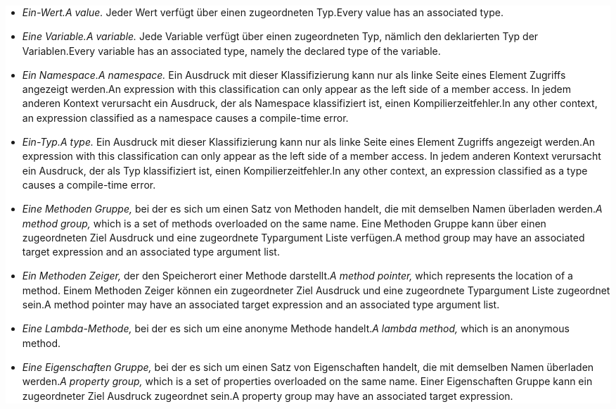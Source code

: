 * <span data-ttu-id="87dba-106">*Ein-Wert.*</span><span class="sxs-lookup"><span data-stu-id="87dba-106">*A value.*</span></span> <span data-ttu-id="87dba-107">Jeder Wert verfügt über einen zugeordneten Typ.</span><span class="sxs-lookup"><span data-stu-id="87dba-107">Every value has an associated type.</span></span>

* <span data-ttu-id="87dba-108">*Eine Variable.*</span><span class="sxs-lookup"><span data-stu-id="87dba-108">*A variable.*</span></span> <span data-ttu-id="87dba-109">Jede Variable verfügt über einen zugeordneten Typ, nämlich den deklarierten Typ der Variablen.</span><span class="sxs-lookup"><span data-stu-id="87dba-109">Every variable has an associated type, namely the declared type of the variable.</span></span>

* <span data-ttu-id="87dba-110">*Ein Namespace.*</span><span class="sxs-lookup"><span data-stu-id="87dba-110">*A namespace.*</span></span> <span data-ttu-id="87dba-111">Ein Ausdruck mit dieser Klassifizierung kann nur als linke Seite eines Element Zugriffs angezeigt werden.</span><span class="sxs-lookup"><span data-stu-id="87dba-111">An expression with this classification can only appear as the left side of a member access.</span></span> <span data-ttu-id="87dba-112">In jedem anderen Kontext verursacht ein Ausdruck, der als Namespace klassifiziert ist, einen Kompilierzeitfehler.</span><span class="sxs-lookup"><span data-stu-id="87dba-112">In any other context, an expression classified as a namespace causes a compile-time error.</span></span>

* <span data-ttu-id="87dba-113">*Ein-Typ.*</span><span class="sxs-lookup"><span data-stu-id="87dba-113">*A type.*</span></span> <span data-ttu-id="87dba-114">Ein Ausdruck mit dieser Klassifizierung kann nur als linke Seite eines Element Zugriffs angezeigt werden.</span><span class="sxs-lookup"><span data-stu-id="87dba-114">An expression with this classification can only appear as the left side of a member access.</span></span> <span data-ttu-id="87dba-115">In jedem anderen Kontext verursacht ein Ausdruck, der als Typ klassifiziert ist, einen Kompilierzeitfehler.</span><span class="sxs-lookup"><span data-stu-id="87dba-115">In any other context, an expression classified as a type causes a compile-time error.</span></span>

* <span data-ttu-id="87dba-116">*Eine Methoden Gruppe,* bei der es sich um einen Satz von Methoden handelt, die mit demselben Namen überladen werden.</span><span class="sxs-lookup"><span data-stu-id="87dba-116">*A method group,* which is a set of methods overloaded on the same name.</span></span> <span data-ttu-id="87dba-117">Eine Methoden Gruppe kann über einen zugeordneten Ziel Ausdruck und eine zugeordnete Typargument Liste verfügen.</span><span class="sxs-lookup"><span data-stu-id="87dba-117">A method group may have an associated target expression and an associated type argument list.</span></span>

* <span data-ttu-id="87dba-118">*Ein Methoden Zeiger,* der den Speicherort einer Methode darstellt.</span><span class="sxs-lookup"><span data-stu-id="87dba-118">*A method pointer,* which represents the location of a method.</span></span> <span data-ttu-id="87dba-119">Einem Methoden Zeiger können ein zugeordneter Ziel Ausdruck und eine zugeordnete Typargument Liste zugeordnet sein.</span><span class="sxs-lookup"><span data-stu-id="87dba-119">A method pointer may have an associated target expression and an associated type argument list.</span></span>

* <span data-ttu-id="87dba-120">*Eine Lambda-Methode,* bei der es sich um eine anonyme Methode handelt.</span><span class="sxs-lookup"><span data-stu-id="87dba-120">*A lambda method,* which is an anonymous method.</span></span>

* <span data-ttu-id="87dba-121">*Eine Eigenschaften Gruppe,* bei der es sich um einen Satz von Eigenschaften handelt, die mit demselben Namen überladen werden.</span><span class="sxs-lookup"><span data-stu-id="87dba-121">*A property group,* which is a set of properties overloaded on the same name.</span></span> <span data-ttu-id="87dba-122">Einer Eigenschaften Gruppe kann ein zugeordneter Ziel Ausdruck zugeordnet sein.</span><span class="sxs-lookup"><span data-stu-id="87dba-122">A property group may have an associated target expression.</span></span>
